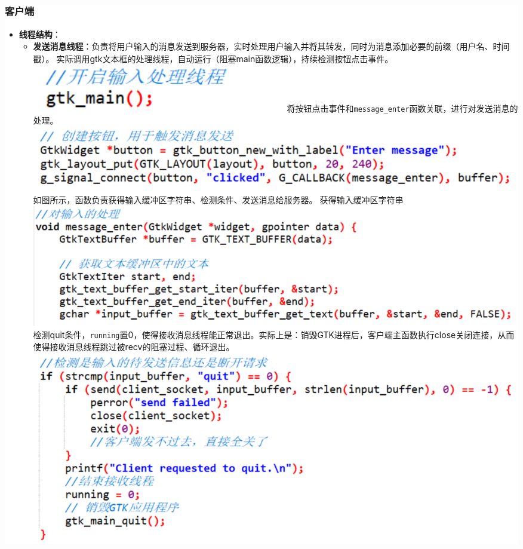 
### 客户端

- **线程结构**：
  - **发送消息线程**：负责将用户输入的消息发送到服务器，实时处理用户输入并将其转发，同时为消息添加必要的前缀（用户名、时间戳）。
  实际调用gtk文本框的处理线程，自动运行（阻塞main函数逻辑），持续检测按钮点击事件。
  ![alt text](image-22.png)
  将按钮点击事件和`message_enter`函数关联，进行对发送消息的处理。
  ![alt text](image-14.png)
  如图所示，函数负责获得输入缓冲区字符串、检测条件、发送消息给服务器。
  获得输入缓冲区字符串
  ![alt text](image-19.png)
  检测quit条件，`running`置0，使得接收消息线程能正常退出。实际上是：销毁GTK进程后，客户端主函数执行close关闭连接，从而使得接收消息线程跳过被recv的阻塞过程、循环退出。
  ![alt text](image-29.png)